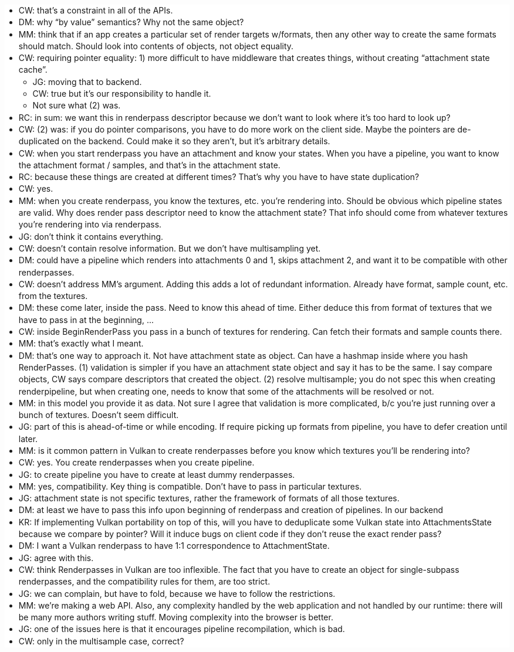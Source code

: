 * CW: that’s a constraint in all of the APIs.
* DM: why “by value” semantics? Why not the same object?
* MM: think that if an app creates a particular set of render targets w/formats, then any other way to create the same formats should match. Should look into contents of objects, not object equality.
* CW: requiring pointer equality: 1) more difficult to have middleware that creates things, without creating “attachment state cache”.
    * JG: moving that to backend.
    * CW: true but it’s our responsibility to handle it.
    * Not sure what (2) was.
* RC: in sum: we want this in renderpass descriptor because we don’t want to look where it’s too hard to look up?
* CW: (2) was: if you do pointer comparisons, you have to do more work on the client side. Maybe the pointers are de-duplicated on the backend. Could make it so they aren’t, but it’s arbitrary details.
* CW: when you start renderpass you have an attachment and know your states. When you have a pipeline, you want to know the attachment format / samples, and that’s in the attachment state.
* RC: because these things are created at different times? That’s why you have to have state duplication?
* CW: yes.
* MM: when you create renderpass, you know the textures, etc. you’re rendering into. Should be obvious which pipeline states are valid. Why does render pass descriptor need to know the attachment state? That info should come from whatever textures you’re rendering into via renderpass.
* JG: don’t think it contains everything.
* CW: doesn’t contain resolve information. But we don’t have multisampling yet.
* DM: could have a pipeline which renders into attachments 0 and 1, skips attachment 2, and want it to be compatible with other renderpasses.
* CW: doesn’t address MM’s argument. Adding this adds a lot of redundant information. Already have format, sample count, etc. from the textures.
* DM: these come later, inside the pass. Need to know this ahead of time. Either deduce this from format of textures that we have to pass in at the beginning, ...
* CW: inside BeginRenderPass you pass in a bunch of textures for rendering. Can fetch their formats and sample counts there.
* MM: that’s exactly what I meant.
* DM: that’s one way to approach it. Not have attachment state as object. Can have a hashmap inside where you hash RenderPasses. (1) validation is simpler if you have an attachment state object and say it has to be the same. I say compare objects, CW says compare descriptors that created the object. (2) resolve multisample; you do not spec this when creating renderpipeline, but when creating one, needs to know that some of the attachments will be resolved or not.
* MM: in this model you provide it as data. Not sure I agree that validation is more complicated, b/c you’re just running over a bunch of textures. Doesn’t seem difficult.
* JG: part of this is ahead-of-time or while encoding. If require picking up formats from pipeline, you have to defer creation until later.
* MM: is it common pattern in Vulkan to create renderpasses before you know which textures you’ll be rendering into?
* CW: yes. You create renderpasses when you create pipeline.
* JG: to create pipeline you have to create at least dummy renderpasses.
* MM: yes, compatibility. Key thing is compatible. Don’t have to pass in particular textures.
* JG: attachment state is not specific textures, rather the framework of formats of all those textures.
* DM: at least we have to pass this info upon beginning of renderpass and creation of pipelines. In our backend 
* KR: If implementing Vulkan portability on top of this, will you have to deduplicate some Vulkan state into AttachmentsState because we compare by pointer? Will it induce bugs on client code if they don’t reuse the exact render pass?
* DM: I want a Vulkan renderpass to have 1:1 correspondence to AttachmentState.
* JG: agree with this.
* CW: think Renderpasses in Vulkan are too inflexible. The fact that you have to create an object for single-subpass renderpasses, and the compatibility rules for them, are too strict.
* JG: we can complain, but have to fold, because we have to follow the restrictions.
* MM: we’re making a web API. Also, any complexity handled by the web application and not handled by our runtime: there will be many more authors writing stuff. Moving complexity into the browser is better.
* JG: one of the issues here is that it encourages pipeline recompilation, which is bad.
* CW: only in the multisample case, correct?